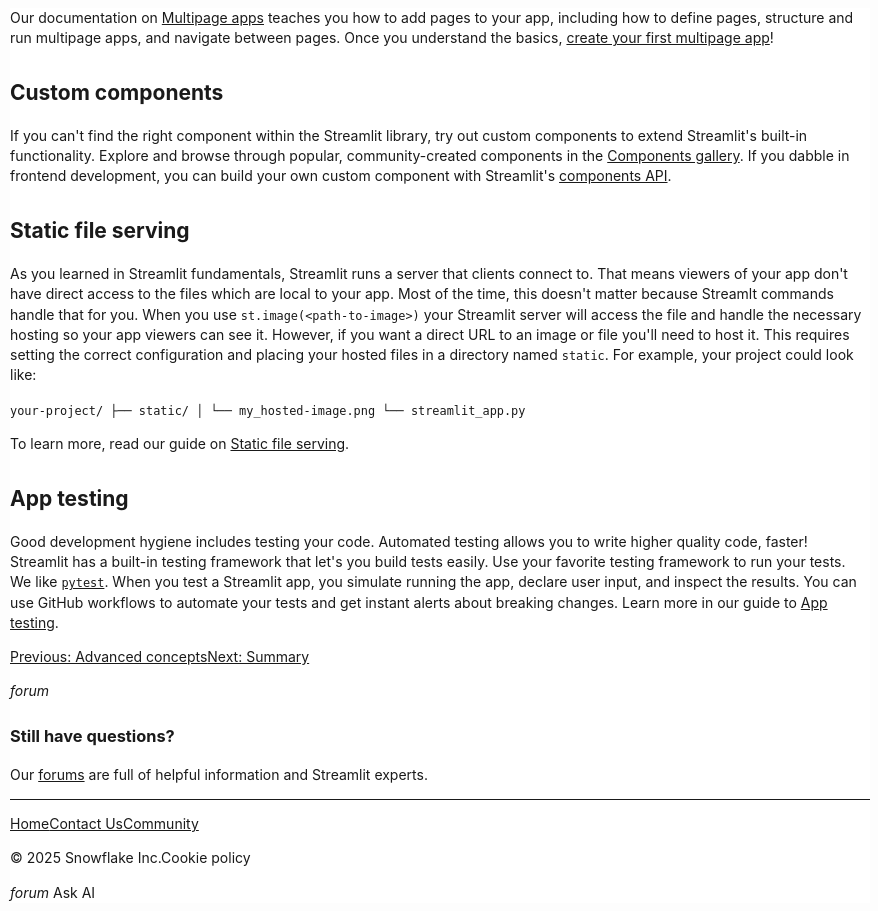 Our documentation on [Multipage apps](/develop/concepts/multipage-apps) teaches you how to add pages to your app, including how to define pages, structure and run multipage apps, and navigate between pages. Once you understand the basics, [create your first multipage app](/get-started/tutorials/create-a-multipage-app)!

Custom components
-----------------

If you can't find the right component within the Streamlit library, try out custom components to extend Streamlit's built-in functionality. Explore and browse through popular, community-created components in the [Components gallery](https://streamlit.io/components). If you dabble in frontend development, you can build your own custom component with Streamlit's [components API](/develop/concepts/custom-components/intro).

Static file serving
-------------------

As you learned in Streamlit fundamentals, Streamlit runs a server that clients connect to. That means viewers of your app don't have direct access to the files which are local to your app. Most of the time, this doesn't matter because Streamlt commands handle that for you. When you use `st.image(<path-to-image>)` your Streamlit server will access the file and handle the necessary hosting so your app viewers can see it. However, if you want a direct URL to an image or file you'll need to host it. This requires setting the correct configuration and placing your hosted files in a directory named `static`. For example, your project could look like:

`your-project/
├── static/
│ └── my_hosted-image.png
└── streamlit_app.py`

To learn more, read our guide on [Static file serving](/develop/concepts/configuration/serving-static-files).

App testing
-----------

Good development hygiene includes testing your code. Automated testing allows you to write higher quality code, faster! Streamlit has a built-in testing framework that let's you build tests easily. Use your favorite testing framework to run your tests. We like [`pytest`](https://pypi.org/project/pytest/). When you test a Streamlit app, you simulate running the app, declare user input, and inspect the results. You can use GitHub workflows to automate your tests and get instant alerts about breaking changes. Learn more in our guide to [App testing](/develop/concepts/app-testing).

[Previous: Advanced concepts](/get-started/fundamentals/advanced-concepts)[Next: Summary](/get-started/fundamentals/summary)

*forum*

### Still have questions?

Our [forums](https://discuss.streamlit.io) are full of helpful information and Streamlit experts.

---

[Home](/)[Contact Us](mailto:hello@streamlit.io?subject=Contact%20from%20documentation%20)[Community](https://discuss.streamlit.io)

© 2025 Snowflake Inc.Cookie policy

*forum* Ask AI
